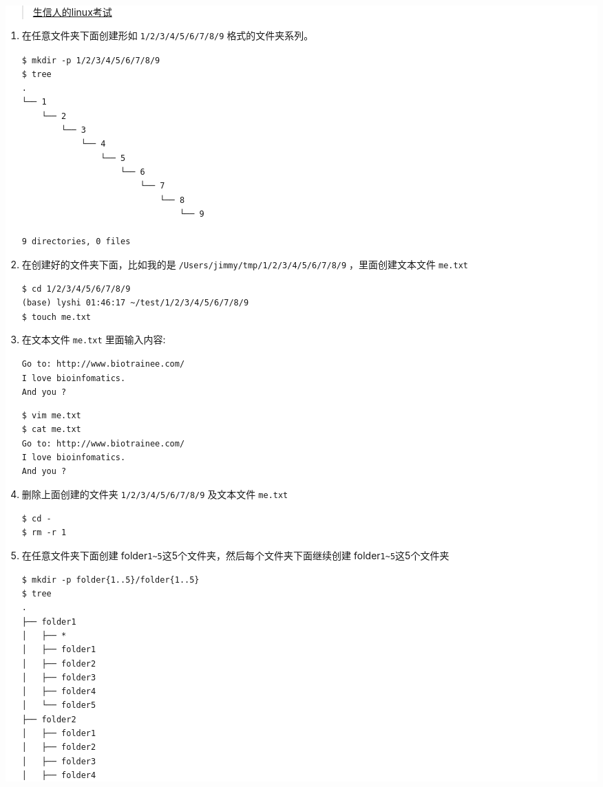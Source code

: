 > [生信人的linux考试](http://www.bio-info-trainee.com/2900.html)


1. 在任意文件夹下面创建形如 `1/2/3/4/5/6/7/8/9` 格式的文件夹系列。

   ```shell
   $ mkdir -p 1/2/3/4/5/6/7/8/9
   $ tree
   .
   └── 1
       └── 2
           └── 3
               └── 4
                   └── 5
                       └── 6
                           └── 7
                               └── 8
                                   └── 9
   
   9 directories, 0 files
   ```

2. 在创建好的文件夹下面，比如我的是 `/Users/jimmy/tmp/1/2/3/4/5/6/7/8/9` ，里面创建文本文件 `me.txt`

   ```shell
   $ cd 1/2/3/4/5/6/7/8/9
   (base) lyshi 01:46:17 ~/test/1/2/3/4/5/6/7/8/9
   $ touch me.txt
   ```

3. 在文本文件 `me.txt` 里面输入内容:

   ```
   Go to: http://www.biotrainee.com/
   I love bioinfomatics.
   And you ?
   ```

   ```shell
   $ vim me.txt
   $ cat me.txt 
   Go to: http://www.biotrainee.com/
   I love bioinfomatics.
   And you ?
   ```

4. 删除上面创建的文件夹 `1/2/3/4/5/6/7/8/9` 及文本文件 `me.txt`

   ```shell
   $ cd -
   $ rm -r 1
   ```

5. 在任意文件夹下面创建 folder`1~5`这5个文件夹，然后每个文件夹下面继续创建 folder`1~5`这5个文件夹

   ```shell
   $ mkdir -p folder{1..5}/folder{1..5}
   $ tree
   .
   ├── folder1
   │   ├── *
   │   ├── folder1
   │   ├── folder2
   │   ├── folder3
   │   ├── folder4
   │   └── folder5
   ├── folder2
   │   ├── folder1
   │   ├── folder2
   │   ├── folder3
   │   ├── folder4
   ```